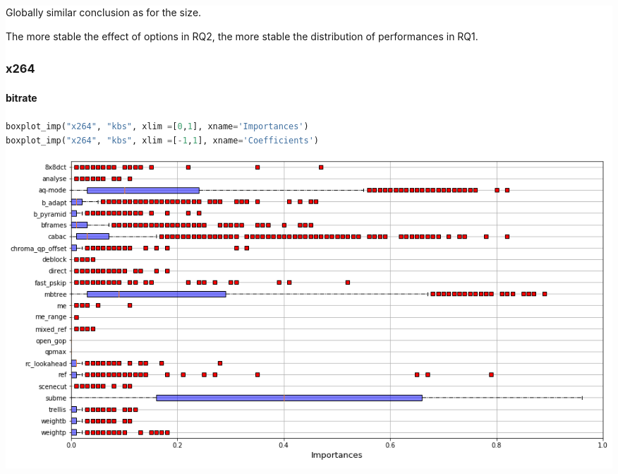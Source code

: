 

Globally similar conclusion as for the size. 

The more stable the effect of options in RQ2, the more stable the distribution of performances in RQ1.

### x264

#### bitrate


```python
boxplot_imp("x264", "kbs", xlim =[0,1], xname='Importances')
boxplot_imp("x264", "kbs", xlim =[-1,1], xname='Coefficients')
```


    
![png](RQ2_files/RQ2_88_0.png)
    



    